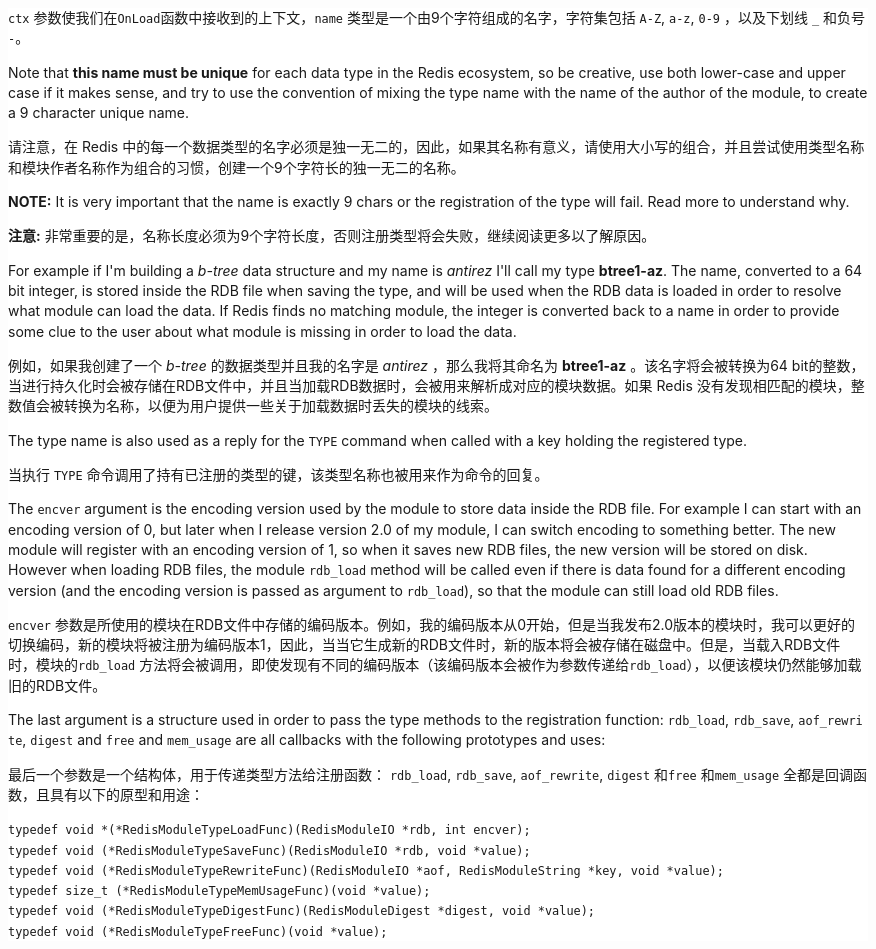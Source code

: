 `ctx` 参数使我们在`OnLoad`函数中接收到的上下文，`name` 类型是一个由9个字符组成的名字，字符集包括  `A-Z`, `a-z`, `0-9` ，以及下划线 `_` 和负号 `-`。

Note that **this name must be unique** for each data type in the Redis
ecosystem, so be creative, use both lower-case and upper case if it makes
sense, and try to use the convention of mixing the type name with the name
of the author of the module, to create a 9 character unique name.

请注意，在 Redis 中的每一个数据类型的名字必须是独一无二的，因此，如果其名称有意义，请使用大小写的组合，并且尝试使用类型名称和模块作者名称作为组合的习惯，创建一个9个字符长的独一无二的名称。

**NOTE:** It is very important that the name is exactly 9 chars or the
registration of the type will fail. Read more to understand why.

**注意:**  非常重要的是，名称长度必须为9个字符长度，否则注册类型将会失败，继续阅读更多以了解原因。

For example if I'm building a *b-tree* data structure and my name is *antirez* I'll call my type **btree1-az**. The name, converted to a 64 bit integer, is stored inside the RDB file when saving the type, and will be used when the RDB data is loaded in order to resolve what module can load the data. If Redis finds no matching module, the integer is converted back to a name in order to provide some clue to the user about what module is missing in order to load the data.

例如，如果我创建了一个 *b-tree* 的数据类型并且我的名字是 *antirez* ，那么我将其命名为 **btree1-az** 。该名字将会被转换为64 bit的整数，当进行持久化时会被存储在RDB文件中，并且当加载RDB数据时，会被用来解析成对应的模块数据。如果 Redis 没有发现相匹配的模块，整数值会被转换为名称，以便为用户提供一些关于加载数据时丢失的模块的线索。

The type name is also used as a reply for the `TYPE` command when called
with a key holding the registered type.

当执行 `TYPE` 命令调用了持有已注册的类型的键，该类型名称也被用来作为命令的回复。

The `encver` argument is the encoding version used by the module to store data
inside the RDB file. For example I can start with an encoding version of 0,
but later when I release version 2.0 of my module, I can switch encoding to
something better. The new module will register with an encoding version of 1,
so when it saves new RDB files, the new version will be stored on disk. However
when loading RDB files, the module `rdb_load` method will be called even if
there is data found for a different encoding version (and the encoding version
is passed as argument to `rdb_load`), so that the module can still load old
RDB files.

`encver` 参数是所使用的模块在RDB文件中存储的编码版本。例如，我的编码版本从0开始，但是当我发布2.0版本的模块时，我可以更好的切换编码，新的模块将被注册为编码版本1，因此，当当它生成新的RDB文件时，新的版本将会被存储在磁盘中。但是，当载入RDB文件时，模块的`rdb_load` 方法将会被调用，即使发现有不同的编码版本（该编码版本会被作为参数传递给`rdb_load`），以便该模块仍然能够加载旧的RDB文件。

The last argument is a structure used in order to pass the type methods to the registration function: `rdb_load`, `rdb_save`, `aof_rewrite`, `digest` and `free` and `mem_usage` are all callbacks with the following prototypes and uses:

最后一个参数是一个结构体，用于传递类型方法给注册函数： `rdb_load`, `rdb_save`, `aof_rewrite`, `digest` 和`free` 和`mem_usage` 全都是回调函数，且具有以下的原型和用途：

    typedef void *(*RedisModuleTypeLoadFunc)(RedisModuleIO *rdb, int encver);
    typedef void (*RedisModuleTypeSaveFunc)(RedisModuleIO *rdb, void *value);
    typedef void (*RedisModuleTypeRewriteFunc)(RedisModuleIO *aof, RedisModuleString *key, void *value);
    typedef size_t (*RedisModuleTypeMemUsageFunc)(void *value);
    typedef void (*RedisModuleTypeDigestFunc)(RedisModuleDigest *digest, void *value);
    typedef void (*RedisModuleTypeFreeFunc)(void *value);
